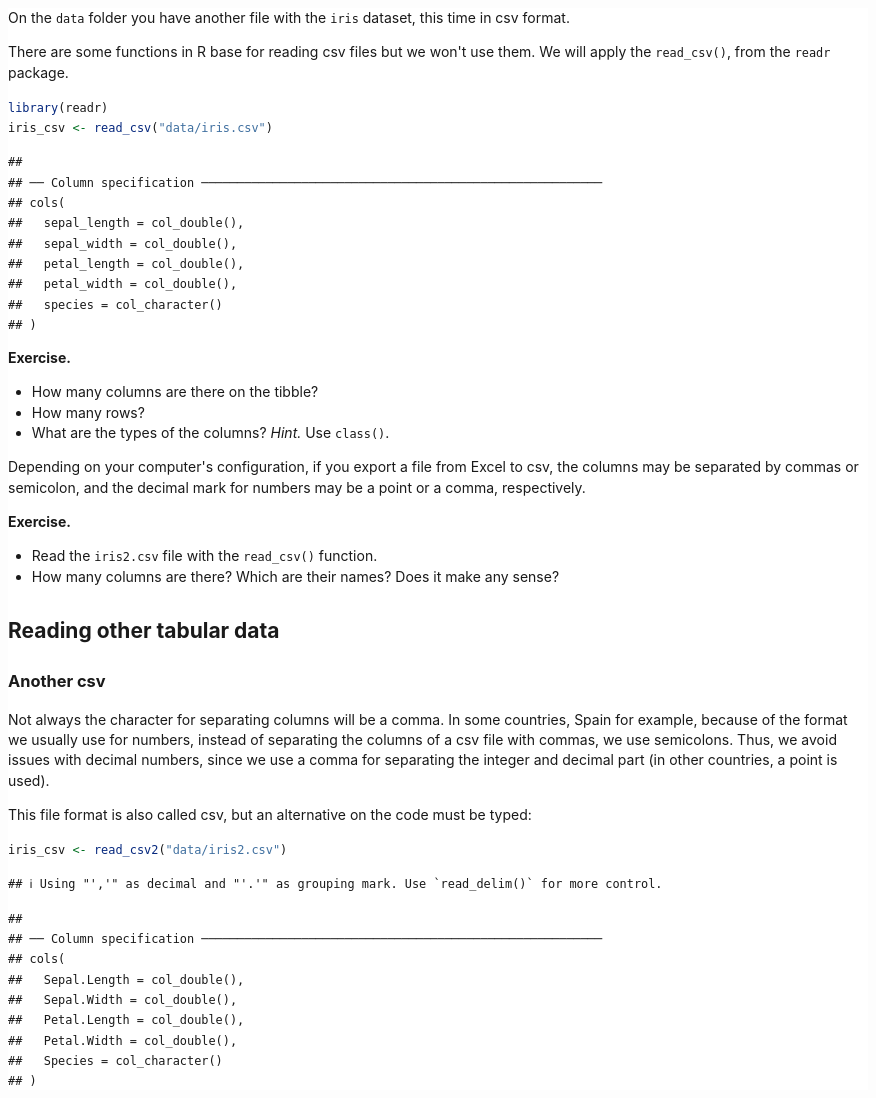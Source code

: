 On the `data` folder you have another file with the `iris` dataset, this time in csv format. 

There are some functions in R base for reading csv files but we won't use them. We will apply the `read_csv()`, from the `readr` package. 


```r
library(readr)
iris_csv <- read_csv("data/iris.csv")
```

```
## 
## ── Column specification ────────────────────────────────────────────────────────
## cols(
##   sepal_length = col_double(),
##   sepal_width = col_double(),
##   petal_length = col_double(),
##   petal_width = col_double(),
##   species = col_character()
## )
```

**Exercise.**

- How many columns are there on the tibble?
- How many rows?
- What are the types of the columns? _Hint._ Use `class()`.

Depending on your computer's configuration, if you export a file from Excel to csv, the columns may be separated by commas or semicolon, and the decimal mark for numbers may be a point or a comma, respectively. 

**Exercise.** 
- Read the `iris2.csv` file with the `read_csv()` function. 
- How many columns are there? Which are their names? Does it make any sense?

## Reading other tabular data

### Another csv

Not always the character for separating columns will be a comma. In some countries, Spain for example, because of the format we usually use for numbers, instead of separating the columns of a csv file with commas, we use semicolons. Thus, we avoid issues with decimal numbers, since we use a comma for separating the integer and decimal part (in other countries, a point is used).

This file format is also called csv, but an alternative on the code must be typed:


```r
iris_csv <- read_csv2("data/iris2.csv") 
```

```
## ℹ Using "','" as decimal and "'.'" as grouping mark. Use `read_delim()` for more control.
```

```
## 
## ── Column specification ────────────────────────────────────────────────────────
## cols(
##   Sepal.Length = col_double(),
##   Sepal.Width = col_double(),
##   Petal.Length = col_double(),
##   Petal.Width = col_double(),
##   Species = col_character()
## )
```
